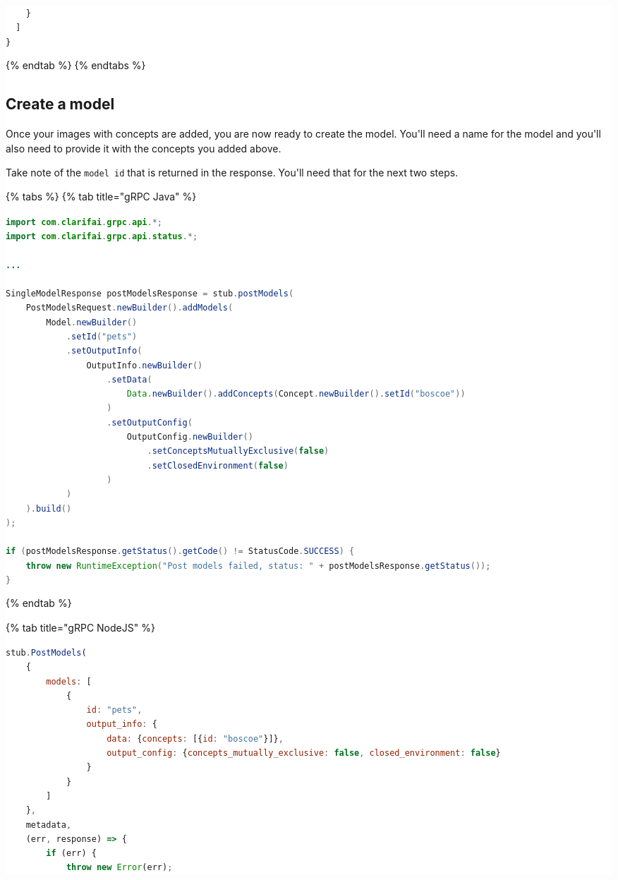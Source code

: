 ```javascript
    }
  ]
}
```
{% endtab %}
{% endtabs %}

## Create a model

Once your images with concepts are added, you are now ready to create the model. You'll need a name for the model and you'll also need to provide it with the concepts you added above.

Take note of the `model id` that is returned in the response. You'll need that for the next two steps.

{% tabs %}
{% tab title="gRPC Java" %}
```java
import com.clarifai.grpc.api.*;
import com.clarifai.grpc.api.status.*;

...

SingleModelResponse postModelsResponse = stub.postModels(
    PostModelsRequest.newBuilder().addModels(
        Model.newBuilder()
            .setId("pets")
            .setOutputInfo(
                OutputInfo.newBuilder()
                    .setData(
                        Data.newBuilder().addConcepts(Concept.newBuilder().setId("boscoe"))
                    )
                    .setOutputConfig(
                        OutputConfig.newBuilder()
                            .setConceptsMutuallyExclusive(false)
                            .setClosedEnvironment(false)
                    )
            )
    ).build()
);

if (postModelsResponse.getStatus().getCode() != StatusCode.SUCCESS) {
    throw new RuntimeException("Post models failed, status: " + postModelsResponse.getStatus());
}
```
{% endtab %}

{% tab title="gRPC NodeJS" %}
```js
stub.PostModels(
    {
        models: [
            {
                id: "pets",
                output_info: {
                    data: {concepts: [{id: "boscoe"}]},
                    output_config: {concepts_mutually_exclusive: false, closed_environment: false}
                }
            }
        ]
    },
    metadata,
    (err, response) => {
        if (err) {
            throw new Error(err);
```